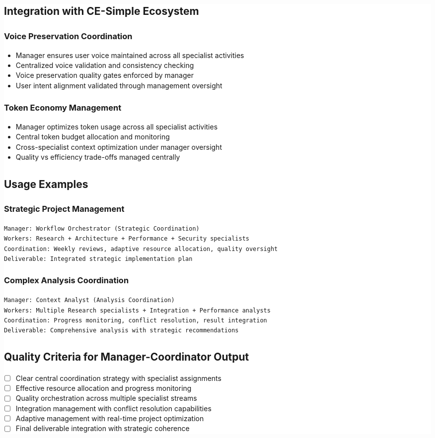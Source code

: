 ## Integration with CE-Simple Ecosystem

### Voice Preservation Coordination
- Manager ensures user voice maintained across all specialist activities
- Centralized voice validation and consistency checking
- Voice preservation quality gates enforced by manager
- User intent alignment validated through management oversight

### Token Economy Management
- Manager optimizes token usage across all specialist activities
- Central token budget allocation and monitoring
- Cross-specialist context optimization under manager oversight
- Quality vs efficiency trade-offs managed centrally

## Usage Examples

### Strategic Project Management
```
Manager: Workflow Orchestrator (Strategic Coordination)
Workers: Research + Architecture + Performance + Security specialists
Coordination: Weekly reviews, adaptive resource allocation, quality oversight
Deliverable: Integrated strategic implementation plan
```

### Complex Analysis Coordination
```
Manager: Context Analyst (Analysis Coordination)
Workers: Multiple Research specialists + Integration + Performance analysts
Coordination: Progress monitoring, conflict resolution, result integration
Deliverable: Comprehensive analysis with strategic recommendations
```

## Quality Criteria for Manager-Coordinator Output
- [ ] Clear central coordination strategy with specialist assignments
- [ ] Effective resource allocation and progress monitoring
- [ ] Quality orchestration across multiple specialist streams
- [ ] Integration management with conflict resolution capabilities
- [ ] Adaptive management with real-time project optimization
- [ ] Final deliverable integration with strategic coherence